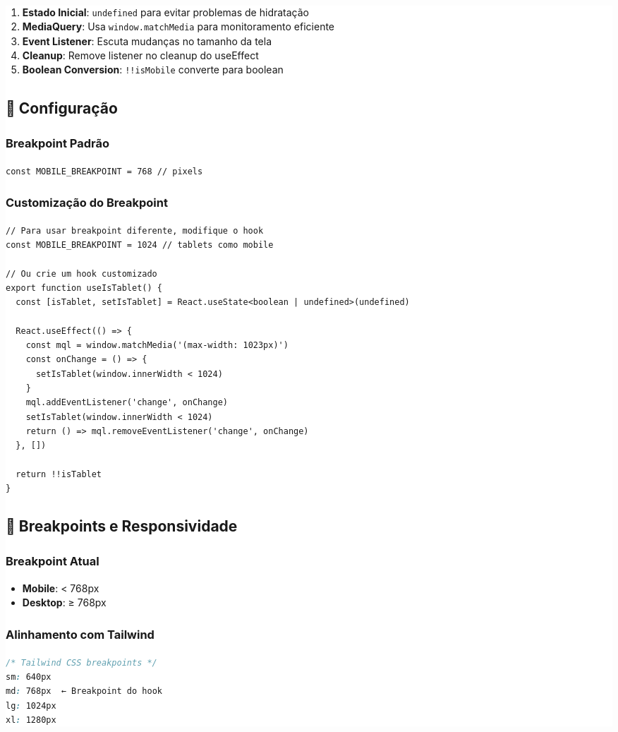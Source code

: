 1. **Estado Inicial**: `undefined` para evitar problemas de hidratação
2. **MediaQuery**: Usa `window.matchMedia` para monitoramento eficiente
3. **Event Listener**: Escuta mudanças no tamanho da tela
4. **Cleanup**: Remove listener no cleanup do useEffect
5. **Boolean Conversion**: `!!isMobile` converte para boolean

## 🔧 Configuração

### Breakpoint Padrão
```tsx
const MOBILE_BREAKPOINT = 768 // pixels
```

### Customização do Breakpoint
```tsx
// Para usar breakpoint diferente, modifique o hook
const MOBILE_BREAKPOINT = 1024 // tablets como mobile

// Ou crie um hook customizado
export function useIsTablet() {
  const [isTablet, setIsTablet] = React.useState<boolean | undefined>(undefined)

  React.useEffect(() => {
    const mql = window.matchMedia('(max-width: 1023px)')
    const onChange = () => {
      setIsTablet(window.innerWidth < 1024)
    }
    mql.addEventListener('change', onChange)
    setIsTablet(window.innerWidth < 1024)
    return () => mql.removeEventListener('change', onChange)
  }, [])

  return !!isTablet
}
```

## 📱 Breakpoints e Responsividade

### Breakpoint Atual
- **Mobile**: < 768px
- **Desktop**: ≥ 768px

### Alinhamento com Tailwind
```css
/* Tailwind CSS breakpoints */
sm: 640px
md: 768px  ← Breakpoint do hook
lg: 1024px
xl: 1280px
```
